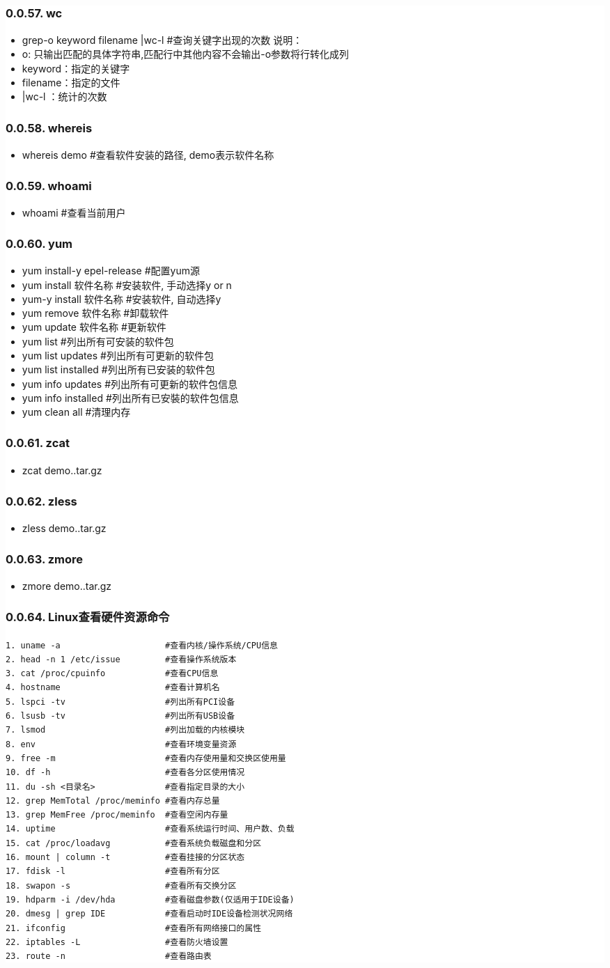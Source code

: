 ### 0.0.57. wc
- grep-o keyword filename |wc-l     #查询关键字出现的次数
说明：
- o: 只输出匹配的具体字符串,匹配行中其他内容不会输出-o参数将行转化成列
- keyword：指定的关键字
- filename：指定的文件
- |wc-l ：统计的次数

### 0.0.58. whereis
- whereis demo   #查看软件安装的路径, demo表示软件名称

### 0.0.59. whoami
- whoami #查看当前用户

### 0.0.60. yum
- yum install-y epel-release #配置yum源
- yum install 软件名称        #安装软件, 手动选择y or n  
- yum-y install 软件名称      #安装软件, 自动选择y
- yum remove 软件名称         #卸载软件
- yum update 软件名称         #更新软件
- yum list                   #列出所有可安装的软件包
- yum list updates           #列出所有可更新的软件包
- yum list installed         #列出所有已安装的软件包
- yum info updates           #列出所有可更新的软件包信息
- yum info installed         #列出所有已安裝的软件包信息
- yum clean all              #清理内存

### 0.0.61. zcat
- zcat demo..tar.gz

### 0.0.62. zless
- zless demo..tar.gz

### 0.0.63. zmore
- zmore demo..tar.gz

### 0.0.64. Linux查看硬件资源命令
```
1. uname -a                     #查看内核/操作系统/CPU信息
2. head -n 1 /etc/issue         #查看操作系统版本
3. cat /proc/cpuinfo            #查看CPU信息
4. hostname                     #查看计算机名
5. lspci -tv                    #列出所有PCI设备
6. lsusb -tv                    #列出所有USB设备
7. lsmod                        #列出加载的内核模块
8. env                          #查看环境变量资源
9. free -m                      #查看内存使用量和交换区使用量
10. df -h                       #查看各分区使用情况
11. du -sh <目录名>              #查看指定目录的大小
12. grep MemTotal /proc/meminfo #查看内存总量
13. grep MemFree /proc/meminfo  #查看空闲内存量
14. uptime                      #查看系统运行时间、用户数、负载
15. cat /proc/loadavg           #查看系统负载磁盘和分区
16. mount | column -t           #查看挂接的分区状态
17. fdisk -l                    #查看所有分区
18. swapon -s                   #查看所有交换分区
19. hdparm -i /dev/hda          #查看磁盘参数(仅适用于IDE设备)
20. dmesg | grep IDE            #查看启动时IDE设备检测状况网络
21. ifconfig                    #查看所有网络接口的属性
22. iptables -L                 #查看防火墙设置
23. route -n                    #查看路由表
```